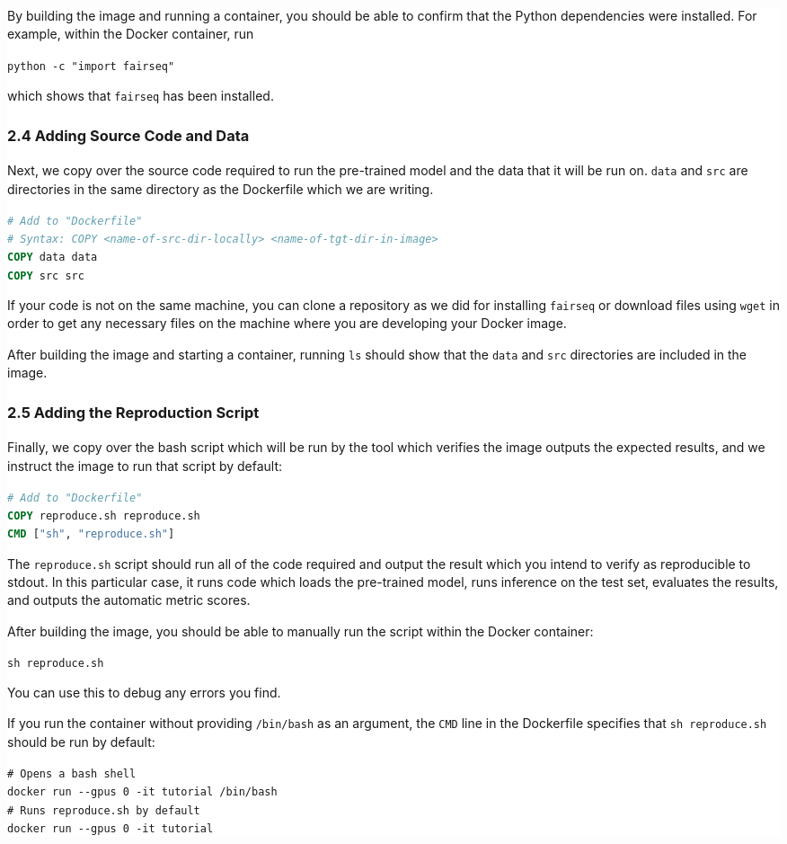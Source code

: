 By building the image and running a container, you should be able to confirm that the Python dependencies were installed.
For example, within the Docker container, run
```
python -c "import fairseq"
```
which shows that `fairseq` has been installed.

### 2.4 Adding Source Code and Data

Next, we copy over the source code required to run the pre-trained model and the data that it will be run on.
`data` and `src` are directories in the same directory as the Dockerfile which we are writing.
```Dockerfile
# Add to "Dockerfile"
# Syntax: COPY <name-of-src-dir-locally> <name-of-tgt-dir-in-image>
COPY data data
COPY src src
```
If your code is not on the same machine, you can clone a repository as we did for installing `fairseq` or download files using `wget` in order to get any necessary files on the machine where you are developing your Docker image.

After building the image and starting a container, running `ls` should show that the `data` and `src` directories are included in the image.

### 2.5 Adding the Reproduction Script

Finally, we copy over the bash script which will be run by the tool which verifies the image outputs the expected results, and we instruct the image to run that script by default:
```Dockerfile
# Add to "Dockerfile"
COPY reproduce.sh reproduce.sh
CMD ["sh", "reproduce.sh"]
```
The `reproduce.sh` script should run all of the code required and output the result which you intend to verify as reproducible to stdout.
In this particular case, it runs code which loads the pre-trained model, runs inference on the test set, evaluates the results, and outputs the automatic metric scores.

After building the image, you should be able to manually run the script within the Docker container:
```
sh reproduce.sh
```
You can use this to debug any errors you find.

If you run the container without providing `/bin/bash` as an argument, the `CMD` line in the Dockerfile specifies that `sh reproduce.sh` should be run by default:
```
# Opens a bash shell
docker run --gpus 0 -it tutorial /bin/bash
# Runs reproduce.sh by default
docker run --gpus 0 -it tutorial
```
